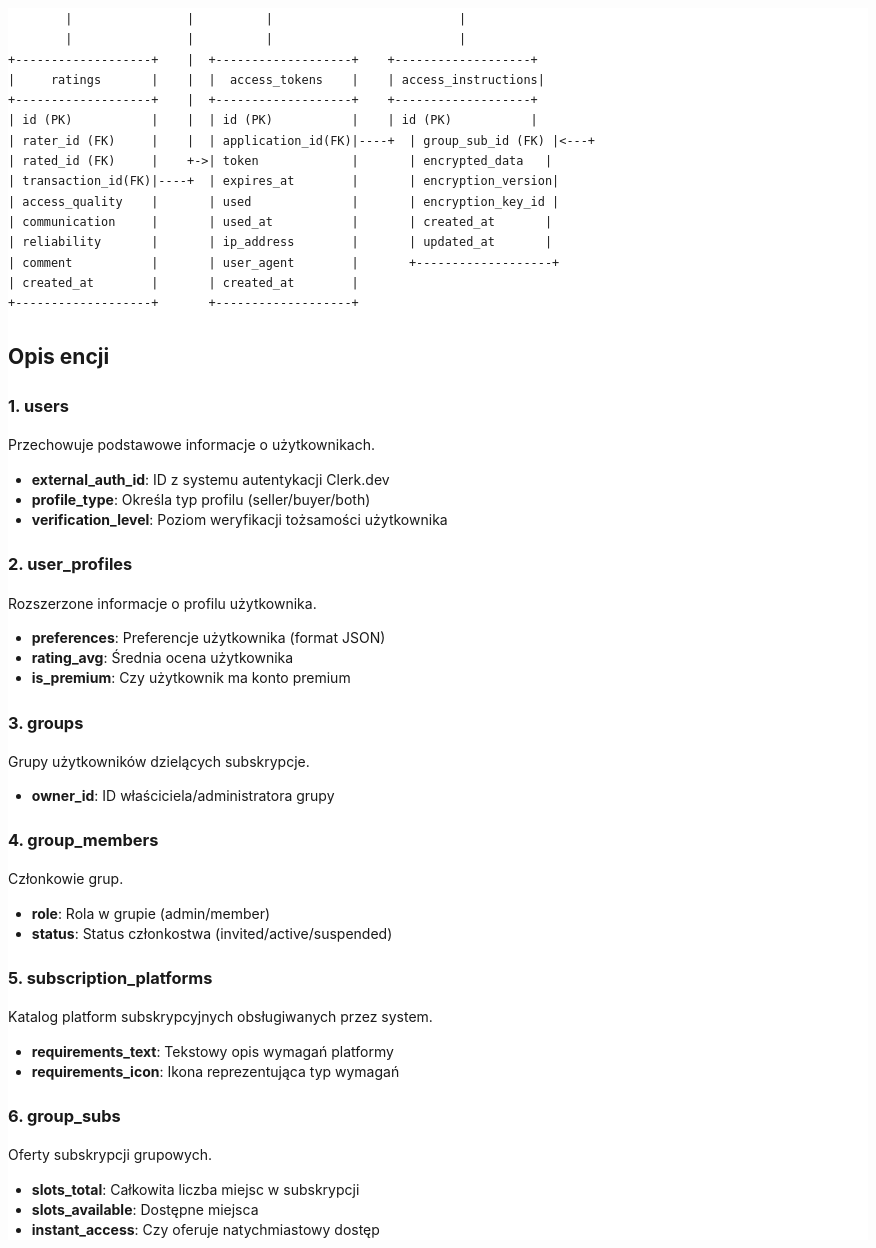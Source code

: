 ```
        |                |          |                          |
        |                |          |                          |
+-------------------+    |  +-------------------+    +-------------------+
|     ratings       |    |  |  access_tokens    |    | access_instructions|
+-------------------+    |  +-------------------+    +-------------------+
| id (PK)           |    |  | id (PK)           |    | id (PK)           |
| rater_id (FK)     |    |  | application_id(FK)|----+  | group_sub_id (FK) |<---+
| rated_id (FK)     |    +->| token             |       | encrypted_data   |
| transaction_id(FK)|----+  | expires_at        |       | encryption_version|
| access_quality    |       | used              |       | encryption_key_id |
| communication     |       | used_at           |       | created_at       |
| reliability       |       | ip_address        |       | updated_at       |
| comment           |       | user_agent        |       +-------------------+
| created_at        |       | created_at        |
+-------------------+       +-------------------+
```

## Opis encji

### 1. users
Przechowuje podstawowe informacje o użytkownikach.
- **external_auth_id**: ID z systemu autentykacji Clerk.dev
- **profile_type**: Określa typ profilu (seller/buyer/both)
- **verification_level**: Poziom weryfikacji tożsamości użytkownika

### 2. user_profiles
Rozszerzone informacje o profilu użytkownika.
- **preferences**: Preferencje użytkownika (format JSON)
- **rating_avg**: Średnia ocena użytkownika
- **is_premium**: Czy użytkownik ma konto premium

### 3. groups
Grupy użytkowników dzielących subskrypcje.
- **owner_id**: ID właściciela/administratora grupy

### 4. group_members
Członkowie grup.
- **role**: Rola w grupie (admin/member)
- **status**: Status członkostwa (invited/active/suspended)

### 5. subscription_platforms
Katalog platform subskrypcyjnych obsługiwanych przez system.
- **requirements_text**: Tekstowy opis wymagań platformy
- **requirements_icon**: Ikona reprezentująca typ wymagań

### 6. group_subs
Oferty subskrypcji grupowych.
- **slots_total**: Całkowita liczba miejsc w subskrypcji
- **slots_available**: Dostępne miejsca
- **instant_access**: Czy oferuje natychmiastowy dostęp
